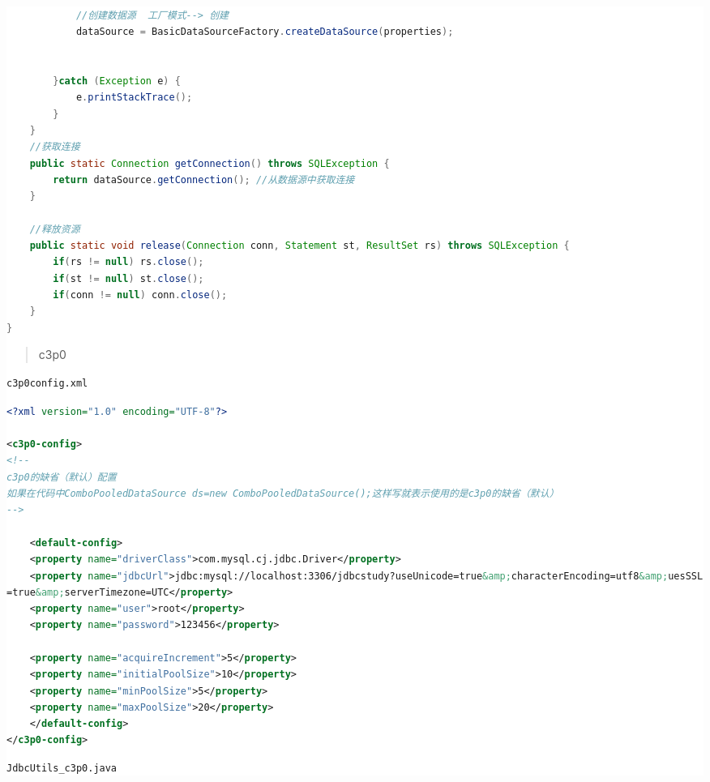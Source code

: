 ```java
            //创建数据源  工厂模式--> 创建
            dataSource = BasicDataSourceFactory.createDataSource(properties);


        }catch (Exception e) {
            e.printStackTrace();
        }
    }
    //获取连接
    public static Connection getConnection() throws SQLException {
        return dataSource.getConnection(); //从数据源中获取连接
    }

    //释放资源
    public static void release(Connection conn, Statement st, ResultSet rs) throws SQLException {
        if(rs != null) rs.close();
        if(st != null) st.close();
        if(conn != null) conn.close();
    }
}

```



> c3p0

`c3p0config.xml`

````xml
<?xml version="1.0" encoding="UTF-8"?>

<c3p0-config>
<!--
c3p0的缺省（默认）配置
如果在代码中ComboPooledDataSource ds=new ComboPooledDataSource();这样写就表示使用的是c3p0的缺省（默认）
-->

    <default-config>
    <property name="driverClass">com.mysql.cj.jdbc.Driver</property>
    <property name="jdbcUrl">jdbc:mysql://localhost:3306/jdbcstudy?useUnicode=true&amp;characterEncoding=utf8&amp;uesSSL=true&amp;serverTimezone=UTC</property>
    <property name="user">root</property>
    <property name="password">123456</property>

    <property name="acquireIncrement">5</property>
    <property name="initialPoolSize">10</property>
    <property name="minPoolSize">5</property>
    <property name="maxPoolSize">20</property>
    </default-config>
</c3p0-config>
````

`JdbcUtils_c3p0.java`
